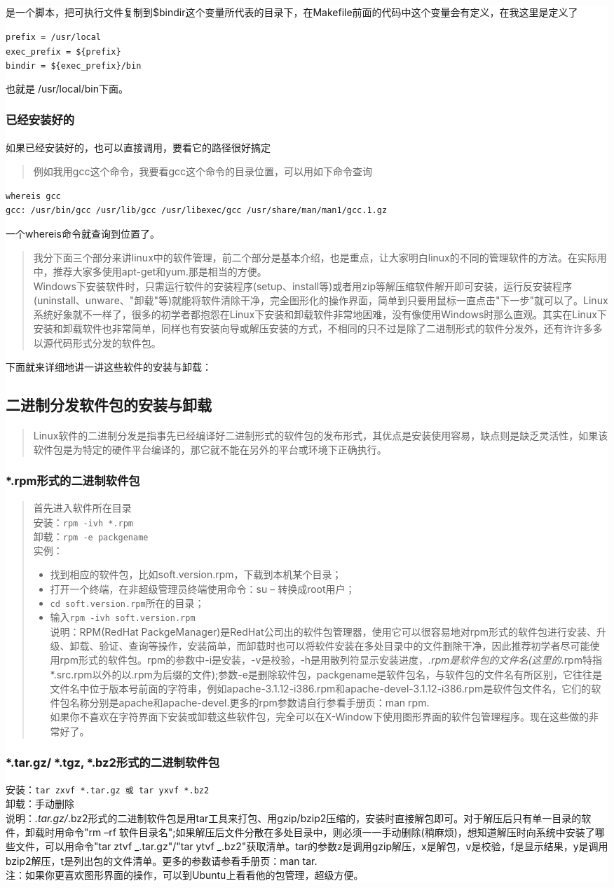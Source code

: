 是一个脚本，把可执行文件复制到$bindir这个变量所代表的目录下，在Makefile前面的代码中这个变量会有定义，在我这里是定义了

```
prefix = /usr/local
exec_prefix = ${prefix}
bindir = ${exec_prefix}/bin
```

也就是 /usr/local/bin下面。


### 已经安装好的

如果已经安装好的，也可以直接调用，要看它的路径很好搞定

> 例如我用gcc这个命令，我要看gcc这个命令的目录位置，可以用如下命令查询


```
whereis gcc
gcc: /usr/bin/gcc /usr/lib/gcc /usr/libexec/gcc /usr/share/man/man1/gcc.1.gz
```

一个whereis命令就查询到位置了。

> 我分下面三个部分来讲linux中的软件管理，前二个部分是基本介绍，也是重点，让大家明白linux的不同的管理软件的方法。在实际用中，推荐大家多使用apt-get和yum.那是相当的方便。<br />Windows下安装软件时，只需运行软件的安装程序(setup、install等)或者用zip等解压缩软件解开即可安装，运行反安装程序(uninstall、unware、"卸载"等)就能将软件清除干净，完全图形化的操作界面，简单到只要用鼠标一直点击"下一步"就可以了。Linux系统好象就不一样了，很多的初学者都抱怨在Linux下安装和卸载软件非常地困难，没有像使用Windows时那么直观。其实在Linux下安装和卸载软件也非常简单，同样也有安装向导或解压安装的方式，不相同的只不过是除了二进制形式的软件分发外，还有许许多多以源代码形式分发的软件包。


下面就来详细地讲一讲这些软件的安装与卸载：


## 二进制分发软件包的安装与卸载

> Linux软件的二进制分发是指事先已经编译好二进制形式的软件包的发布形式，其优点是安装使用容易，缺点则是缺乏灵活性，如果该软件包是为特定的硬件平台编译的，那它就不能在另外的平台或环境下正确执行。



### *.rpm形式的二进制软件包

> 首先进入软件所在目录<br />安装：`rpm -ivh *.rpm`<br />卸载：`rpm -e packgename`<br />实例：
>  
> - 找到相应的软件包，比如soft.version.rpm，下载到本机某个目录；
> - 打开一个终端，在非超级管理员终端使用命令：su – 转换成root用户；
> - `cd soft.version.rpm`所在的目录；
> - 输入`rpm -ivh soft.version.rpm`<br />说明：RPM(RedHat PackgeManager)是RedHat公司出的软件包管理器，使用它可以很容易地对rpm形式的软件包进行安装、升级、卸载、验证、查询等操作，安装简单，而卸载时也可以将软件安装在多处目录中的文件删除干净，因此推荐初学者尽可能使用rpm形式的软件包。rpm的参数中-i是安装，-v是校验，-h是用散列符显示安装进度，_.rpm是软件包的文件名(这里的_.rpm特指*.src.rpm以外的以.rpm为后缀的文件);参数-e是删除软件包，packgename是软件包名，与软件包的文件名有所区别，它往往是文件名中位于版本号前面的字符串，例如apache-3.1.12-i386.rpm和apache-devel-3.1.12-i386.rpm是软件包文件名，它们的软件包名称分别是apache和apache-devel.更多的rpm参数请自行参看手册页：man rpm.<br />如果你不喜欢在字符界面下安装或卸载这些软件包，完全可以在X-Window下使用图形界面的软件包管理程序。现在这些做的非常好了。



### *.tar.gz/ *.tgz, *.bz2形式的二进制软件包

安装：`tar zxvf *.tar.gz 或 tar yxvf *.bz2`<br />卸载：手动删除<br />说明：_.tar.gz/_.bz2形式的二进制软件包是用tar工具来打包、用gzip/bzip2压缩的，安装时直接解包即可。对于解压后只有单一目录的软件，卸载时用命令"rm –rf 软件目录名";如果解压后文件分散在多处目录中，则必须一一手动删除(稍麻烦)，想知道解压时向系统中安装了哪些文件，可以用命令"tar ztvf _.tar.gz"/"tar ytvf _.bz2"获取清单。tar的参数z是调用gzip解压，x是解包，v是校验，f是显示结果，y是调用bzip2解压，t是列出包的文件清单。更多的参数请参看手册页：man tar.<br />注：如果你更喜欢图形界面的操作，可以到Ubuntu上看看他的包管理，超级方便。
